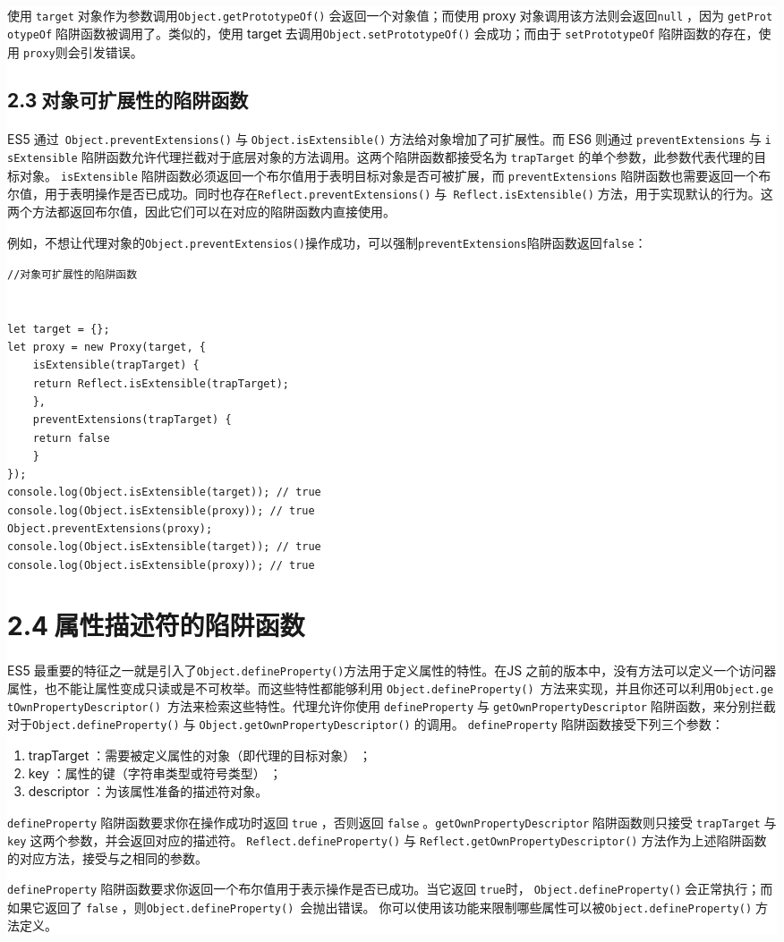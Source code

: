 
使用 `target` 对象作为参数调用`Object.getPrototypeOf()` 会返回一个对象值；而使用 proxy 对象调用该方法则会返回`null` ，因为 `getPrototypeOf` 陷阱函数被调用了。类似的，使用 target 去调用`Object.setPrototypeOf()` 会成功；而由于 `setPrototypeOf` 陷阱函数的存在，使用 `proxy`则会引发错误。

## 2.3 对象可扩展性的陷阱函数 ##

ES5 通过` Object.preventExtensions()` 与 `Object.isExtensible()` 方法给对象增加了可扩展性。而 ES6 则通过 `preventExtensions` 与 `isExtensible` 陷阱函数允许代理拦截对于底层对象的方法调用。这两个陷阱函数都接受名为 `trapTarget` 的单个参数，此参数代表代理的目标对象。 `isExtensible` 陷阱函数必须返回一个布尔值用于表明目标对象是否可被扩展，而 `preventExtensions` 陷阱函数也需要返回一个布尔值，用于表明操作是否已成功。同时也存在`Reflect.preventExtensions()` 与` Reflect.isExtensible()` 方法，用于实现默认的行为。这两个方法都返回布尔值，因此它们可以在对应的陷阱函数内直接使用。

例如，不想让代理对象的`Object.preventExtensios()`操作成功，可以强制`preventExtensions`陷阱函数返回`false`：


	//对象可扩展性的陷阱函数
	
	
	let target = {};
	let proxy = new Proxy(target, {
		isExtensible(trapTarget) {
		return Reflect.isExtensible(trapTarget);
		},
		preventExtensions(trapTarget) {
		return false
		}
	});
	console.log(Object.isExtensible(target)); // true
	console.log(Object.isExtensible(proxy)); // true
	Object.preventExtensions(proxy);
	console.log(Object.isExtensible(target)); // true
	console.log(Object.isExtensible(proxy)); // true


# 2.4 属性描述符的陷阱函数 #


ES5 最重要的特征之一就是引入了` Object.defineProperty() `方法用于定义属性的特性。在JS 之前的版本中，没有方法可以定义一个访问器属性，也不能让属性变成只读或是不可枚举。而这些特性都能够利用 `Object.defineProperty() `方法来实现，并且你还可以利用`Object.getOwnPropertyDescriptor() `方法来检索这些特性。代理允许你使用 `defineProperty` 与 `getOwnPropertyDescriptor` 陷阱函数，来分别拦截对于`Object.defineProperty()` 与 `Object.getOwnPropertyDescriptor()` 的调用。 `defineProperty`
陷阱函数接受下列三个参数：

1. trapTarget ：需要被定义属性的对象（即代理的目标对象） ；
2. key ：属性的键（字符串类型或符号类型） ；
3. descriptor ：为该属性准备的描述符对象。

`defineProperty` 陷阱函数要求你在操作成功时返回 `true` ，否则返回 `false` 。`getOwnPropertyDescriptor` 陷阱函数则只接受 `trapTarget` 与 `key` 这两个参数，并会返回对应的描述符。 `Reflect.defineProperty()` 与 `Reflect.getOwnPropertyDescriptor()` 方法作为上述陷阱函数的对应方法，接受与之相同的参数。


`defineProperty` 陷阱函数要求你返回一个布尔值用于表示操作是否已成功。当它返回 `true`时， `Object.defineProperty()` 会正常执行；而如果它返回了 `false` ，则`Object.defineProperty() `会抛出错误。 你可以使用该功能来限制哪些属性可以被`Object.defineProperty()` 方法定义。

